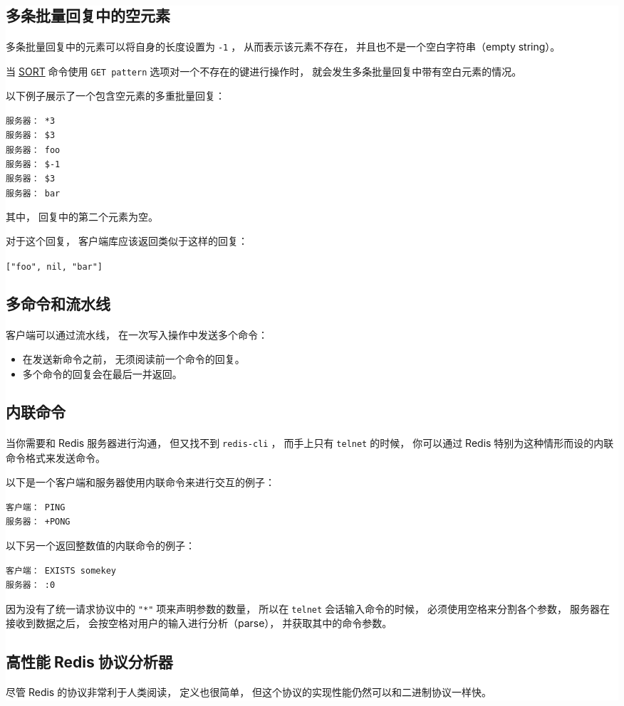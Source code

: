 ## 多条批量回复中的空元素

多条批量回复中的元素可以将自身的长度设置为 `-1` ， 从而表示该元素不存在， 并且也不是一个空白字符串（empty string）。

当 [SORT](http://redisdoc.com/key/sort.html#sort) 命令使用 `GET pattern` 选项对一个不存在的键进行操作时， 就会发生多条批量回复中带有空白元素的情况。

以下例子展示了一个包含空元素的多重批量回复：

```
服务器： *3
服务器： $3
服务器： foo
服务器： $-1
服务器： $3
服务器： bar
```

其中， 回复中的第二个元素为空。

对于这个回复， 客户端库应该返回类似于这样的回复：

```
["foo", nil, "bar"]
```

## 多命令和流水线

客户端可以通过流水线， 在一次写入操作中发送多个命令：

- 在发送新命令之前， 无须阅读前一个命令的回复。
- 多个命令的回复会在最后一并返回。

## 内联命令

当你需要和 Redis 服务器进行沟通， 但又找不到 `redis-cli` ， 而手上只有 `telnet` 的时候， 你可以通过 Redis 特别为这种情形而设的内联命令格式来发送命令。

以下是一个客户端和服务器使用内联命令来进行交互的例子：

```
客户端： PING
服务器： +PONG
```

以下另一个返回整数值的内联命令的例子：

```
客户端： EXISTS somekey
服务器： :0
```

因为没有了统一请求协议中的 `"*"` 项来声明参数的数量， 所以在 `telnet` 会话输入命令的时候， 必须使用空格来分割各个参数， 服务器在接收到数据之后， 会按空格对用户的输入进行分析（parse）， 并获取其中的命令参数。

## 高性能 Redis 协议分析器

尽管 Redis 的协议非常利于人类阅读， 定义也很简单， 但这个协议的实现性能仍然可以和二进制协议一样快。

